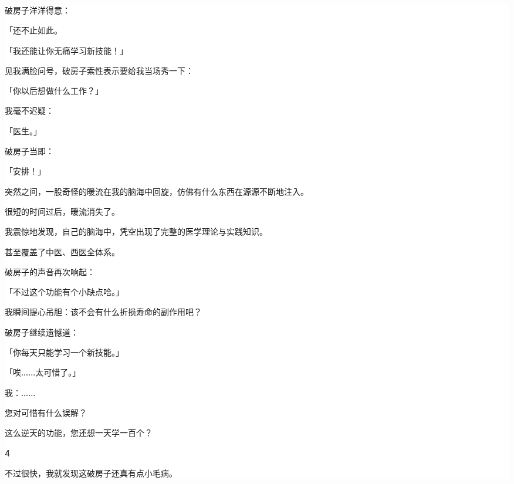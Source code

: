 
破房子洋洋得意：


「还不止如此。


「我还能让你无痛学习新技能！」


见我满脸问号，破房子索性表示要给我当场秀一下：


「你以后想做什么工作？」


我毫不迟疑：


「医生。」


破房子当即：


「安排！」


突然之间，一股奇怪的暖流在我的脑海中回旋，仿佛有什么东西在源源不断地注入。


很短的时间过后，暖流消失了。


我震惊地发现，自己的脑海中，凭空出现了完整的医学理论与实践知识。


甚至覆盖了中医、西医全体系。


破房子的声音再次响起：


「不过这个功能有个小缺点哈。」


我瞬间提心吊胆：该不会有什么折损寿命的副作用吧？


破房子继续遗憾道：


「你每天只能学习一个新技能。」


「唉......太可惜了。」


我：......


您对可惜有什么误解？


这么逆天的功能，您还想一天学一百个？


4


不过很快，我就发现这破房子还真有点小毛病。


